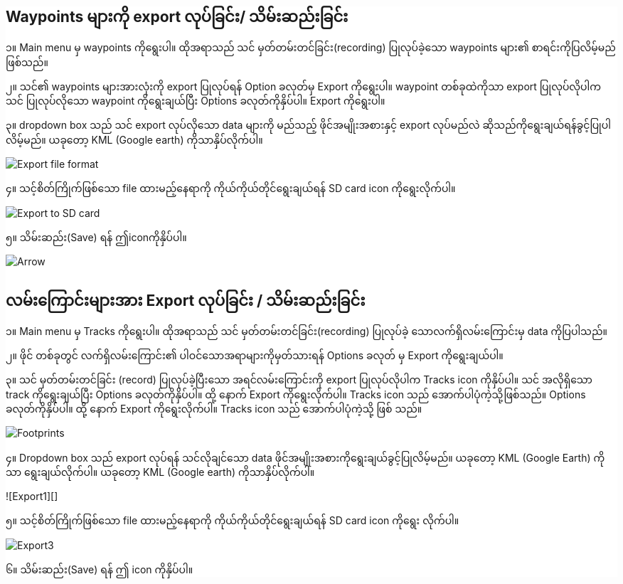 Waypoints များကို export လုပ်ခြင်း/ သိမ်းဆည်းခြင်း
-------------

၁။ Main menu မှ waypoints ကိုရွေးပါ။ ထိုအရာသည် သင် မှတ်တမ်းတင်ခြင်း(recording) ပြုလုပ်ခဲ့သော waypoints များ၏ စာရင်းကိုပြလိမ့်မည်ဖြစ်သည်။

၂။  သင်၏ waypoints များအားလုံးကို export ပြုလုပ်ရန် Option ခလုတ်မှ Export ကိုရွေးပါ။ waypoint တစ်ခုထဲကိုသာ
export ပြုလုပ်လိုပါက သင် ပြုလုပ်လိုသော waypoint ကိုရွေးချယ်ပြီး Options  ခလုတ်ကိုနှိပ်ပါ။ Export ကိုရွေးပါ။

၃။ dropdown box သည် သင် export လုပ်လိုသော data များကို မည်သည့် ဖိုင်အမျိုးအစားနှင့် export လုပ်မည်လဲ ဆိုသည်ကိုရွေးချယ်ရန်ခွင့်ပြုပါလိမ့်မည်။ 
ယခုတော့ KML (Google earth) ကိုသာနှိပ်လိုက်ပါ။

   ![Export file format][]

၄။ သင့်စိတ်ကြိုက်ဖြစ်သော file ထားမည့်နေရာကို ကိုယ်ကိုယ်တိုင်ရွေးချယ်ရန် SD card icon ကိုရွေးလိုက်ပါ။

   ![Export to SD card][]

၅။ သိမ်းဆည်း(Save) ရန် ဤiconကိုနှိပ်ပါ။

   ![Arrow][]

လမ်းကြောင်းများအား Export လုပ်ခြင်း / သိမ်းဆည်းခြင်း
-------------

၁။ Main menu  မှ Tracks ကိုရွေးပါ။ ထိုအရာသည် သင် မှတ်တမ်းတင်ခြင်း(recording) ပြုလုပ်ခဲ့ သောလက်ရှိလမ်းကြောင်းမှ data ကိုပြပါသည်။

၂။ ဖိုင် တစ်ခုတွင် လက်ရှိလမ်းကြောင်း၏ ပါဝင်သောအရာများကိုမှတ်သားရန် Options ခလုတ် မှ Export ကိုရွေးချယ်ပါ။

၃။ သင် မှတ်တမ်းတင်ခြင်း (record) ပြုလုပ်ခဲ့ပြီးသော အရင်လမ်းကြောင်းကို export ပြုလုပ်လိုပါက Tracks icon ကိုနှိပ်ပါ။ သင် အလိုရှိသော track ကိုရွေးချယ်ပြီး Options ခလုတ်ကိုနှိပ်ပါ။ ထို့ နောက် Export ကိုရွေးလိုက်ပါ။ Tracks icon သည် အောက်ပါပုံကဲ့သို့ဖြစ်သည်။
   Options ခလုတ်ကိုနှိပ်ပါ။ ထို့ နောက် Export ကိုရွေးလိုက်ပါ။ Tracks icon သည် အောက်ပါပုံကဲ့သို့ ဖြစ် သည်။

   ![Footprints][]


၄။ Dropdown box သည် export လုပ်ရန် သင်လိုချင်သော data ဖိုင်အမျိုးအစားကိုရွေးချယ်ခွင့်ပြုလိမ့်မည်။ ယခုတော့ KML (Google Earth) ကိုသာ ရွေးချယ်လိုက်ပါ။
   ယခုတော့ KML (Google earth) ကိုသာနှိပ်လိုက်ပါ။

   ![Export1][]

၅။ သင့်စိတ်ကြိုက်ဖြစ်သော file ထားမည့်နေရာကို ကိုယ်ကိုယ်တိုင်ရွေးချယ်ရန် SD card icon ကိုရွေး လိုက်ပါ။

   ![Export3][]

၆။ သိမ်းဆည်း(Save) ရန် ဤ icon ကိုနှိပ်ပါ။


[GPS Essentials logo]:  /images/mobile-mapping/gpsessentials-Logo.png
[Map Cache]:  /images/mobile-mapping/gpsessentials-mapcache.png
[Enable GPS in Android]:  /images/mobile-mapping/gpsessentials-GPSenable.png
[Satellites page]:  /images/mobile-mapping/gpsessentials-satellites.png
[New Track]:  /images/mobile-mapping/gpsessentials-newtrackstart.png
[Waypoints1]:  /images/mobile-mapping/gpsessentials-cursor.png
[Actions]:  /images/mobile-mapping/gpsessentials-actionsbutton.png
[Waypoints2]:  /images/mobile-mapping/gpsessentials-addwaypoint.png
[GoogleMaps]:  /images/mobile-mapping/gpsessentials-addwaypointgooglemaps.png
[Waypointspage1]:  /images/mobile-mapping/gpsessentials-add.png
[Waypointspage2]:  /images/mobile-mapping/gpsessentials-wp.png
[Waypointspage3]:  /images/mobile-mapping/gpsessentials-map.png
[Close]:  /images/mobile-mapping/gpsessentials-save.png
[Export file format]:  /images/mobile-mapping/gpsessentials-export.png
[Export to SD card]:  /images/mobile-mapping/gpsessentials-exportwaypoints.png
[Arrow]:  /images/mobile-mapping/gpsessentials-savebutton.png
[Footprints]:  /images/mobile-mapping/gpsessentials-tracksicon.png
[Export3]:  /images/mobile-mapping/gpsessentials-sdcardsave.png